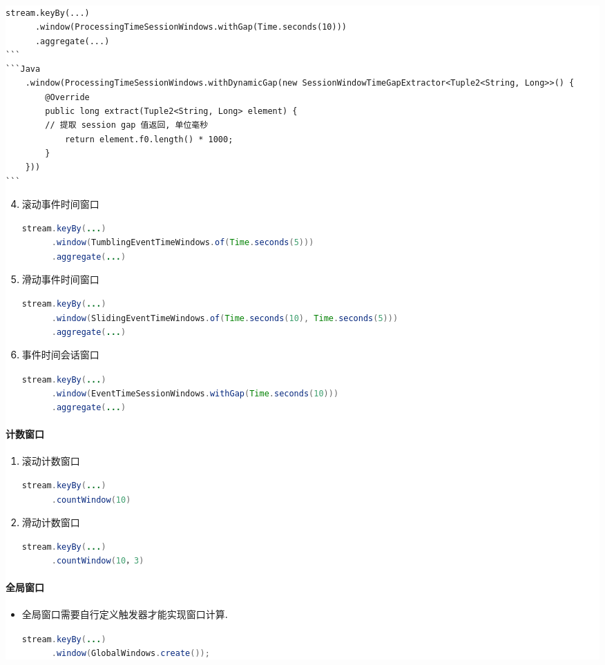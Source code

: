     stream.keyBy(...)
          .window(ProcessingTimeSessionWindows.withGap(Time.seconds(10)))
          .aggregate(...)
    ```
    ```Java
        .window(ProcessingTimeSessionWindows.withDynamicGap(new SessionWindowTimeGapExtractor<Tuple2<String, Long>>() {
            @Override
            public long extract(Tuple2<String, Long> element) {
            // 提取 session gap 值返回, 单位毫秒
                return element.f0.length() * 1000;
            }
        }))
    ```
4. 滚动事件时间窗口
    ```Java
    stream.keyBy(...)
          .window(TumblingEventTimeWindows.of(Time.seconds(5)))
          .aggregate(...)
    ```
5. 滑动事件时间窗口
    ```Java
    stream.keyBy(...)
          .window(SlidingEventTimeWindows.of(Time.seconds(10), Time.seconds(5)))
          .aggregate(...)
    ```
6. 事件时间会话窗口
    ```Java
    stream.keyBy(...)
          .window(EventTimeSessionWindows.withGap(Time.seconds(10)))
          .aggregate(...)
    ```

#### 计数窗口
1. 滚动计数窗口
    ```Java
    stream.keyBy(...)
          .countWindow(10)
    ```
2. 滑动计数窗口
    ```Java
    stream.keyBy(...)
          .countWindow(10，3)
    ```

#### 全局窗口
* 全局窗口需要自行定义触发器才能实现窗口计算.
    ```Java
    stream.keyBy(...)
          .window(GlobalWindows.create());
    ```
